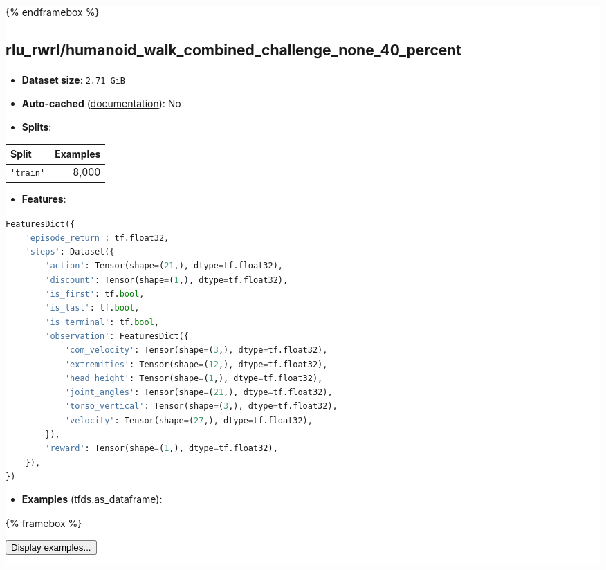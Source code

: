 {% endframebox %}



## rlu_rwrl/humanoid_walk_combined_challenge_none_40_percent

*   **Dataset size**: `2.71 GiB`

*   **Auto-cached**
    ([documentation](https://www.tensorflow.org/datasets/performances#auto-caching)):
    No

*   **Splits**:

Split     | Examples
:-------- | -------:
`'train'` | 8,000

*   **Features**:

```python
FeaturesDict({
    'episode_return': tf.float32,
    'steps': Dataset({
        'action': Tensor(shape=(21,), dtype=tf.float32),
        'discount': Tensor(shape=(1,), dtype=tf.float32),
        'is_first': tf.bool,
        'is_last': tf.bool,
        'is_terminal': tf.bool,
        'observation': FeaturesDict({
            'com_velocity': Tensor(shape=(3,), dtype=tf.float32),
            'extremities': Tensor(shape=(12,), dtype=tf.float32),
            'head_height': Tensor(shape=(1,), dtype=tf.float32),
            'joint_angles': Tensor(shape=(21,), dtype=tf.float32),
            'torso_vertical': Tensor(shape=(3,), dtype=tf.float32),
            'velocity': Tensor(shape=(27,), dtype=tf.float32),
        }),
        'reward': Tensor(shape=(1,), dtype=tf.float32),
    }),
})
```

*   **Examples**
    ([tfds.as_dataframe](https://www.tensorflow.org/datasets/api_docs/python/tfds/as_dataframe)):



{% framebox %}

<button id="displaydataframe">Display examples...</button>
<div id="dataframecontent" style="overflow-x:auto"></div>
<script src="https://www.gstatic.com/external_hosted/jquery2.min.js"></script>
<script>
var url = "https://storage.googleapis.com/tfds-data/visualization/dataframe/rlu_rwrl-humanoid_walk_combined_challenge_none_40_percent-1.0.1.html";
$(document).ready(() => {
  $("#displaydataframe").click((event) => {
    // Disable the button after clicking (dataframe loaded only once).
    $("#displaydataframe").prop("disabled", true);
